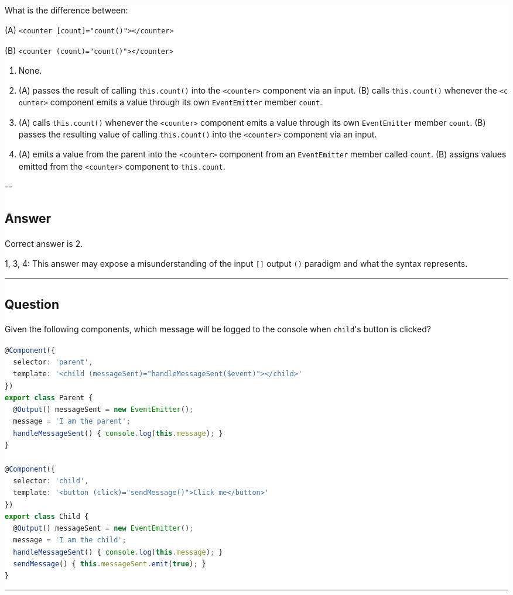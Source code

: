 What is the difference between:

(A) `<counter [count]="count()"></counter>`

(B) `<counter (count)="count()"></counter>`

1. None.

2. (A) passes the result of calling `this.count()` into the `<counter>` component via an input.
   (B) calls `this.count()` whenever the `<counter>` component emits a value through its own `EventEmitter` member `count`.

3. (A) calls `this.count()` whenever the `<counter>` component emits a value through its own `EventEmitter` member `count`.
   (B) passes the resulting value of calling `this.count()` into the `<counter>` component via an input.

4. (A) emits a value from the parent into the `<counter>` component from an `EventEmitter` member called `count`.
   (B) assigns values emitted from the `<counter>` component to `this.count`.

--


## Answer

Correct answer is 2.

1, 3, 4: This answer may expose a misunderstanding of the input `[]`
output `()` paradigm and what the syntax represents.

---

## Question

Given the following components, which message will be logged to the console when `child`'s button is clicked?

```ts
@Component({
  selector: 'parent',
  template: '<child (messageSent)="handleMessageSent($event)"></child>'
})
export class Parent {
  @Output() messageSent = new EventEmitter();
  message = 'I am the parent';
  handleMessageSent() { console.log(this.message); }
}

@Component({
  selector: 'child',
  template: '<button (click)="sendMessage()">Click me</button>'
})
export class Child {
  @Output() messageSent = new EventEmitter();
  message = 'I am the child';
  handleMessageSent() { console.log(this.message); }
  sendMessage() { this.messageSent.emit(true); }
}
```

---